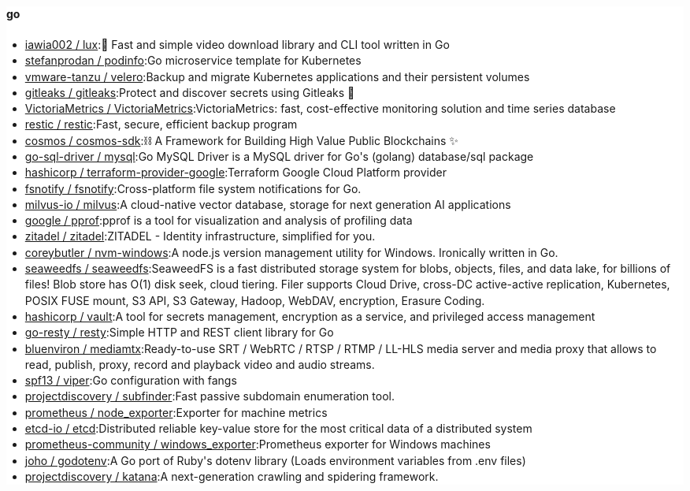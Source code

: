 #### go
* [iawia002 / lux](https://github.com/iawia002/lux):👾 Fast and simple video download library and CLI tool written in Go
* [stefanprodan / podinfo](https://github.com/stefanprodan/podinfo):Go microservice template for Kubernetes
* [vmware-tanzu / velero](https://github.com/vmware-tanzu/velero):Backup and migrate Kubernetes applications and their persistent volumes
* [gitleaks / gitleaks](https://github.com/gitleaks/gitleaks):Protect and discover secrets using Gitleaks 🔑
* [VictoriaMetrics / VictoriaMetrics](https://github.com/VictoriaMetrics/VictoriaMetrics):VictoriaMetrics: fast, cost-effective monitoring solution and time series database
* [restic / restic](https://github.com/restic/restic):Fast, secure, efficient backup program
* [cosmos / cosmos-sdk](https://github.com/cosmos/cosmos-sdk):⛓️ A Framework for Building High Value Public Blockchains ✨
* [go-sql-driver / mysql](https://github.com/go-sql-driver/mysql):Go MySQL Driver is a MySQL driver for Go's (golang) database/sql package
* [hashicorp / terraform-provider-google](https://github.com/hashicorp/terraform-provider-google):Terraform Google Cloud Platform provider
* [fsnotify / fsnotify](https://github.com/fsnotify/fsnotify):Cross-platform file system notifications for Go.
* [milvus-io / milvus](https://github.com/milvus-io/milvus):A cloud-native vector database, storage for next generation AI applications
* [google / pprof](https://github.com/google/pprof):pprof is a tool for visualization and analysis of profiling data
* [zitadel / zitadel](https://github.com/zitadel/zitadel):ZITADEL - Identity infrastructure, simplified for you.
* [coreybutler / nvm-windows](https://github.com/coreybutler/nvm-windows):A node.js version management utility for Windows. Ironically written in Go.
* [seaweedfs / seaweedfs](https://github.com/seaweedfs/seaweedfs):SeaweedFS is a fast distributed storage system for blobs, objects, files, and data lake, for billions of files! Blob store has O(1) disk seek, cloud tiering. Filer supports Cloud Drive, cross-DC active-active replication, Kubernetes, POSIX FUSE mount, S3 API, S3 Gateway, Hadoop, WebDAV, encryption, Erasure Coding.
* [hashicorp / vault](https://github.com/hashicorp/vault):A tool for secrets management, encryption as a service, and privileged access management
* [go-resty / resty](https://github.com/go-resty/resty):Simple HTTP and REST client library for Go
* [bluenviron / mediamtx](https://github.com/bluenviron/mediamtx):Ready-to-use SRT / WebRTC / RTSP / RTMP / LL-HLS media server and media proxy that allows to read, publish, proxy, record and playback video and audio streams.
* [spf13 / viper](https://github.com/spf13/viper):Go configuration with fangs
* [projectdiscovery / subfinder](https://github.com/projectdiscovery/subfinder):Fast passive subdomain enumeration tool.
* [prometheus / node_exporter](https://github.com/prometheus/node_exporter):Exporter for machine metrics
* [etcd-io / etcd](https://github.com/etcd-io/etcd):Distributed reliable key-value store for the most critical data of a distributed system
* [prometheus-community / windows_exporter](https://github.com/prometheus-community/windows_exporter):Prometheus exporter for Windows machines
* [joho / godotenv](https://github.com/joho/godotenv):A Go port of Ruby's dotenv library (Loads environment variables from .env files)
* [projectdiscovery / katana](https://github.com/projectdiscovery/katana):A next-generation crawling and spidering framework.
